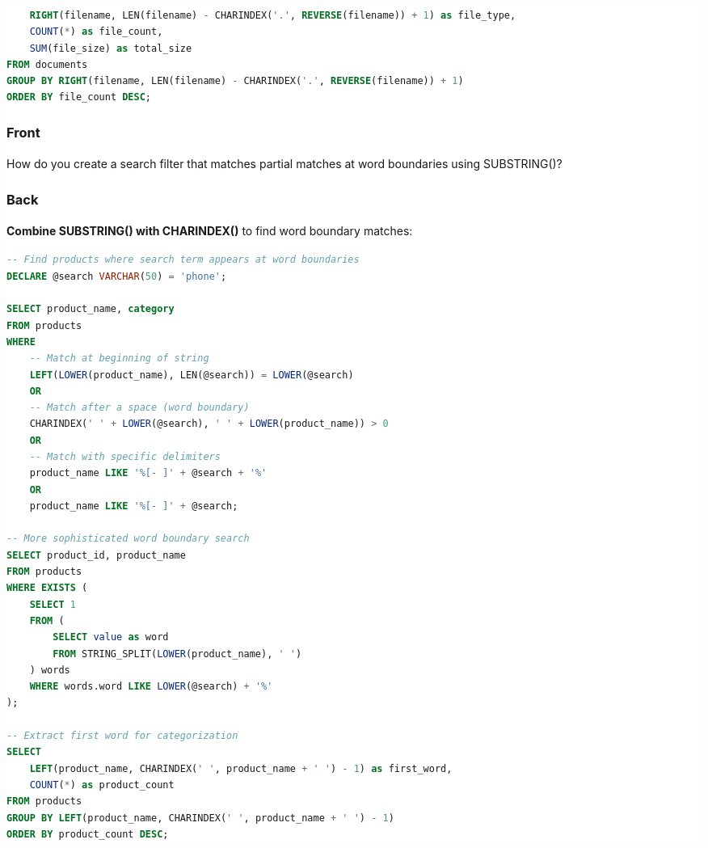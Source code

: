 ```sql
    RIGHT(filename, LEN(filename) - CHARINDEX('.', REVERSE(filename)) + 1) as file_type,
    COUNT(*) as file_count,
    SUM(file_size) as total_size
FROM documents
GROUP BY RIGHT(filename, LEN(filename) - CHARINDEX('.', REVERSE(filename)) + 1)
ORDER BY file_count DESC;
```



### Front
How do you create a search filter that matches partial matches at word boundaries using SUBSTRING()?

### Back
**Combine SUBSTRING() with CHARINDEX()** to find word boundary matches:

```sql
-- Find products where search term appears at word boundaries
DECLARE @search VARCHAR(50) = 'phone';

SELECT product_name, category
FROM products
WHERE 
    -- Match at beginning of string
    LEFT(LOWER(product_name), LEN(@search)) = LOWER(@search)
    OR
    -- Match after a space (word boundary)
    CHARINDEX(' ' + LOWER(@search), ' ' + LOWER(product_name)) > 0
    OR  
    -- Match with specific delimiters
    product_name LIKE '%[- ]' + @search + '%'
    OR
    product_name LIKE '%[- ]' + @search;

-- More sophisticated word boundary search
SELECT product_id, product_name
FROM products
WHERE EXISTS (
    SELECT 1 
    FROM (
        SELECT value as word
        FROM STRING_SPLIT(LOWER(product_name), ' ')
    ) words
    WHERE words.word LIKE LOWER(@search) + '%'
);

-- Extract first word for categorization
SELECT 
    LEFT(product_name, CHARINDEX(' ', product_name + ' ') - 1) as first_word,
    COUNT(*) as product_count
FROM products
GROUP BY LEFT(product_name, CHARINDEX(' ', product_name + ' ') - 1)
ORDER BY product_count DESC;
```
